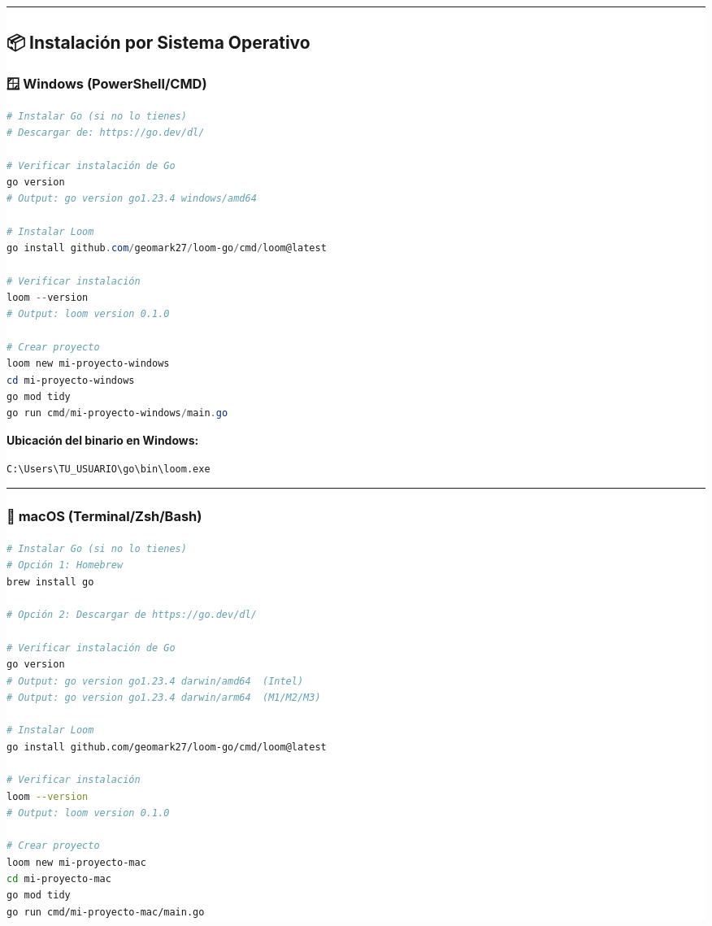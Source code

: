 
---

## 📦 Instalación por Sistema Operativo

### 🪟 **Windows (PowerShell/CMD)**

```powershell
# Instalar Go (si no lo tienes)
# Descargar de: https://go.dev/dl/

# Verificar instalación de Go
go version
# Output: go version go1.23.4 windows/amd64

# Instalar Loom
go install github.com/geomark27/loom-go/cmd/loom@latest

# Verificar instalación
loom --version
# Output: loom version 0.1.0

# Crear proyecto
loom new mi-proyecto-windows
cd mi-proyecto-windows
go mod tidy
go run cmd/mi-proyecto-windows/main.go
```

**Ubicación del binario en Windows:**
```
C:\Users\TU_USUARIO\go\bin\loom.exe
```

---

### 🍎 **macOS (Terminal/Zsh/Bash)**

```bash
# Instalar Go (si no lo tienes)
# Opción 1: Homebrew
brew install go

# Opción 2: Descargar de https://go.dev/dl/

# Verificar instalación de Go
go version
# Output: go version go1.23.4 darwin/amd64  (Intel)
# Output: go version go1.23.4 darwin/arm64  (M1/M2/M3)

# Instalar Loom
go install github.com/geomark27/loom-go/cmd/loom@latest

# Verificar instalación
loom --version
# Output: loom version 0.1.0

# Crear proyecto
loom new mi-proyecto-mac
cd mi-proyecto-mac
go mod tidy
go run cmd/mi-proyecto-mac/main.go
```
